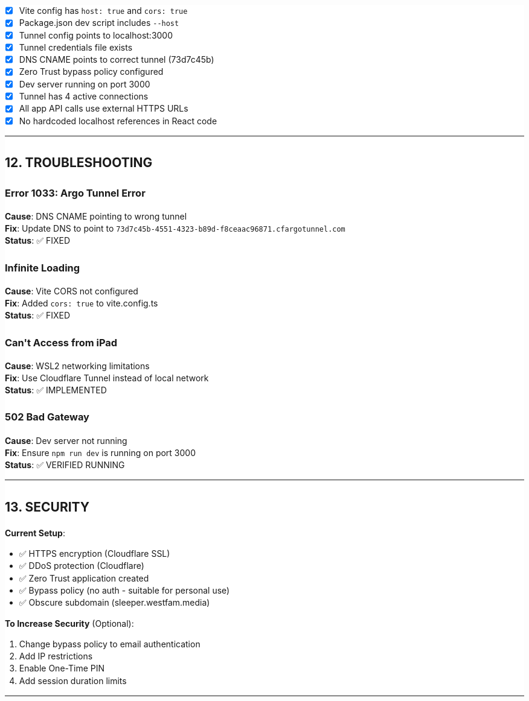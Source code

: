 - [x] Vite config has `host: true` and `cors: true`
- [x] Package.json dev script includes `--host`
- [x] Tunnel config points to localhost:3000
- [x] Tunnel credentials file exists
- [x] DNS CNAME points to correct tunnel (73d7c45b)
- [x] Zero Trust bypass policy configured
- [x] Dev server running on port 3000
- [x] Tunnel has 4 active connections
- [x] All app API calls use external HTTPS URLs
- [x] No hardcoded localhost references in React code

---

## 12. TROUBLESHOOTING

### Error 1033: Argo Tunnel Error
**Cause**: DNS CNAME pointing to wrong tunnel  
**Fix**: Update DNS to point to `73d7c45b-4551-4323-b89d-f8ceaac96871.cfargotunnel.com`  
**Status**: ✅ FIXED

### Infinite Loading
**Cause**: Vite CORS not configured  
**Fix**: Added `cors: true` to vite.config.ts  
**Status**: ✅ FIXED

### Can't Access from iPad
**Cause**: WSL2 networking limitations  
**Fix**: Use Cloudflare Tunnel instead of local network  
**Status**: ✅ IMPLEMENTED

### 502 Bad Gateway
**Cause**: Dev server not running  
**Fix**: Ensure `npm run dev` is running on port 3000  
**Status**: ✅ VERIFIED RUNNING

---

## 13. SECURITY

**Current Setup**:
- ✅ HTTPS encryption (Cloudflare SSL)
- ✅ DDoS protection (Cloudflare)
- ✅ Zero Trust application created
- ✅ Bypass policy (no auth - suitable for personal use)
- ✅ Obscure subdomain (sleeper.westfam.media)

**To Increase Security** (Optional):
1. Change bypass policy to email authentication
2. Add IP restrictions
3. Enable One-Time PIN
4. Add session duration limits

---